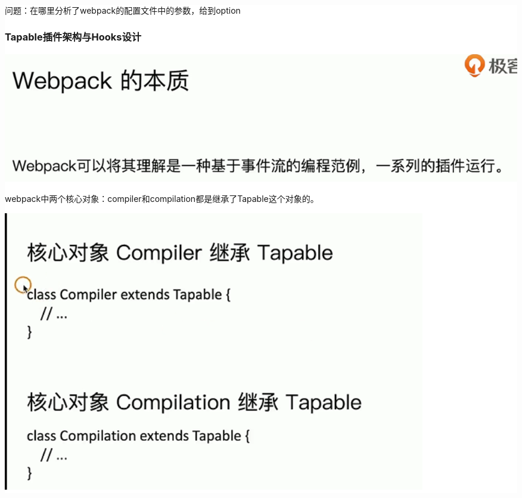 问题：在哪里分析了webpack的配置文件中的参数，给到option

### Tapable插件架构与Hooks设计

![image-20200726171221766](imge/image-20200726171221766.png)

webpack中两个核心对象：compiler和compilation都是继承了Tapable这个对象的。

![image-20200726173517299](imge/image-20200726173517299.png)

